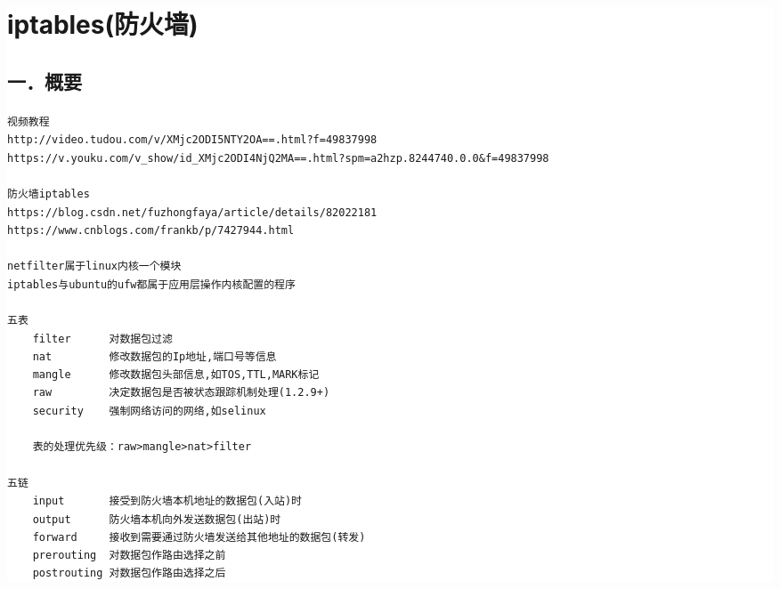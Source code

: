 # iptables(防火墙)

## 一．概要

```
视频教程
http://video.tudou.com/v/XMjc2ODI5NTY2OA==.html?f=49837998
https://v.youku.com/v_show/id_XMjc2ODI4NjQ2MA==.html?spm=a2hzp.8244740.0.0&f=49837998

防火墙iptables
https://blog.csdn.net/fuzhongfaya/article/details/82022181
https://www.cnblogs.com/frankb/p/7427944.html

netfilter属于linux内核一个模块
iptables与ubuntu的ufw都属于应用层操作内核配置的程序

五表
	filter		对数据包过滤
	nat			修改数据包的Ip地址,端口号等信息
	mangle		修改数据包头部信息,如TOS,TTL,MARK标记
	raw			决定数据包是否被状态跟踪机制处理(1.2.9+)
	security	强制网络访问的网络,如selinux
	
	表的处理优先级：raw>mangle>nat>filter

五链
	input		接受到防火墙本机地址的数据包(入站)时
	output		防火墙本机向外发送数据包(出站)时
	forward		接收到需要通过防火墙发送给其他地址的数据包(转发)
	prerouting	对数据包作路由选择之前
	postrouting	对数据包作路由选择之后
```
